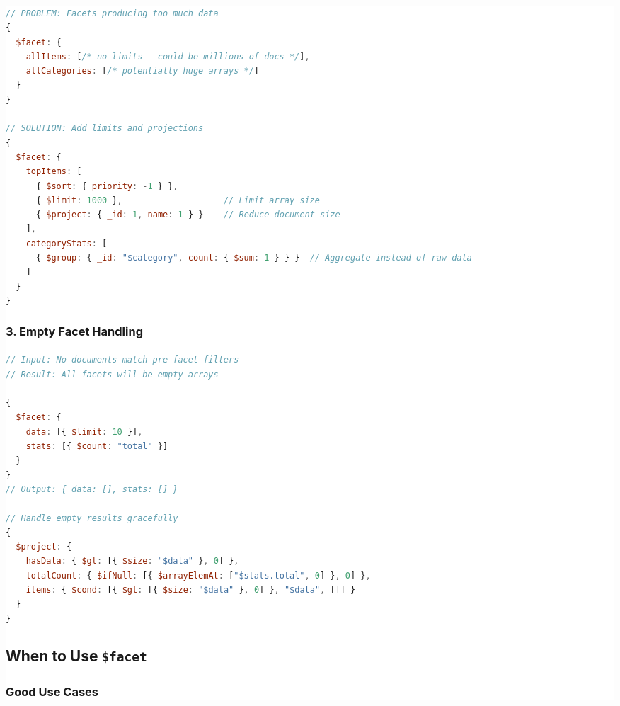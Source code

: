 ```javascript
// PROBLEM: Facets producing too much data
{
  $facet: {
    allItems: [/* no limits - could be millions of docs */],
    allCategories: [/* potentially huge arrays */]
  }
}

// SOLUTION: Add limits and projections
{
  $facet: {
    topItems: [
      { $sort: { priority: -1 } },
      { $limit: 1000 },                    // Limit array size
      { $project: { _id: 1, name: 1 } }    // Reduce document size
    ],
    categoryStats: [
      { $group: { _id: "$category", count: { $sum: 1 } } }  // Aggregate instead of raw data
    ]
  }
}
```

### 3. Empty Facet Handling

```javascript
// Input: No documents match pre-facet filters
// Result: All facets will be empty arrays

{
  $facet: {
    data: [{ $limit: 10 }],
    stats: [{ $count: "total" }]
  }
}
// Output: { data: [], stats: [] }

// Handle empty results gracefully
{
  $project: {
    hasData: { $gt: [{ $size: "$data" }, 0] },
    totalCount: { $ifNull: [{ $arrayElemAt: ["$stats.total", 0] }, 0] },
    items: { $cond: [{ $gt: [{ $size: "$data" }, 0] }, "$data", []] }
  }
}
```

## When to Use `$facet`

### Good Use Cases
